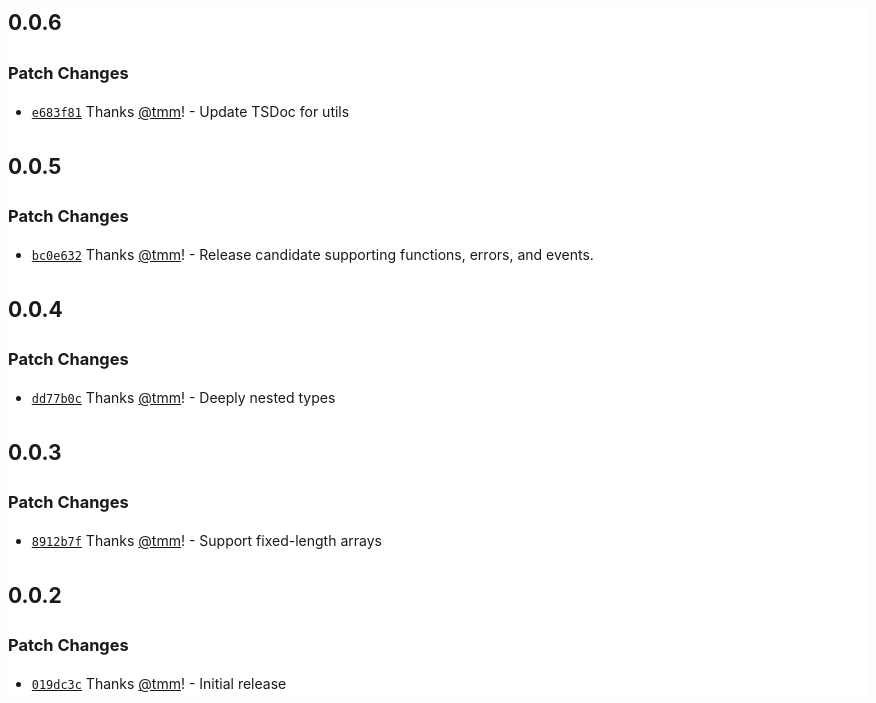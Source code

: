 ## 0.0.6

### Patch Changes

- [`e683f81`](https://github.com/wagmi-dev/abitype/commit/e683f81605e1bab2201085c1e51ac67ce4223115) Thanks [@tmm](https://github.com/tmm)! - Update TSDoc for utils

## 0.0.5

### Patch Changes

- [`bc0e632`](https://github.com/wagmi-dev/abitype/commit/bc0e632cfac306170e221a9509a42b8937fe6426) Thanks [@tmm](https://github.com/tmm)! - Release candidate supporting functions, errors, and events.

## 0.0.4

### Patch Changes

- [`dd77b0c`](https://github.com/wagmi-dev/abitype/commit/dd77b0c84d9326c252a6f2929fca8a675e48383a) Thanks [@tmm](https://github.com/tmm)! - Deeply nested types

## 0.0.3

### Patch Changes

- [`8912b7f`](https://github.com/wagmi-dev/abitype/commit/8912b7fb3969a8103e21bc9230b670fd0ae39908) Thanks [@tmm](https://github.com/tmm)! - Support fixed-length arrays

## 0.0.2

### Patch Changes

- [`019dc3c`](https://github.com/wagmi-dev/abitype/commit/019dc3c42d7929cf571b013690e1082100b23b92) Thanks [@tmm](https://github.com/tmm)! - Initial release
